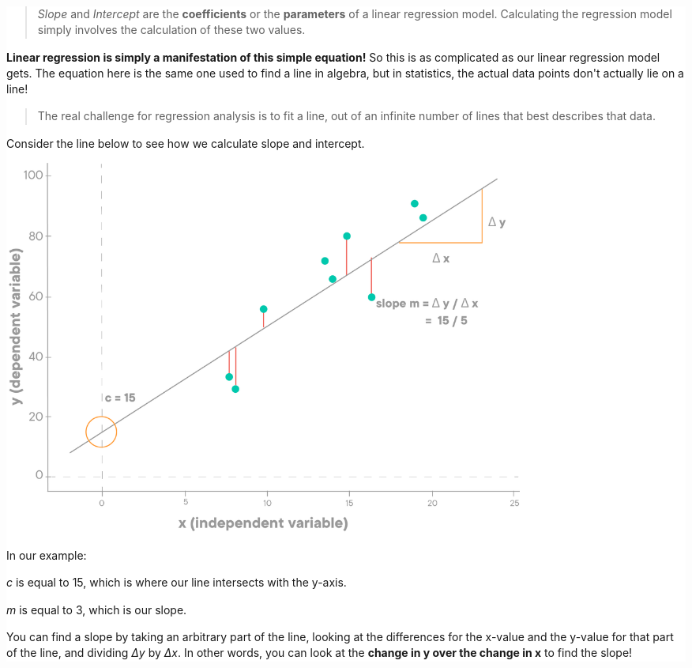 >_Slope_ and _Intercept_ are the **coefficients** or the **parameters** of a linear regression model. Calculating the regression model simply involves the calculation of these two values. 

**Linear regression is simply a manifestation of this simple equation!** So this is as complicated as our linear regression model gets. The equation here is the same one used to find a line in algebra, but in statistics, the actual data points don't actually lie on a line!


>The real challenge for regression analysis is to fit a line, out of an infinite number of lines that best describes that data.

Consider the line below to see how we calculate slope and intercept.


<img src="images/linregall.png" width="650">


In our example:


$c$ is equal to 15, which is where our line intersects with the y-axis.

$m$ is equal to 3, which is our slope. 

You can find a slope by taking an arbitrary part of the line, looking at the
differences for the x-value and the y-value for that part of the line, and dividing $\Delta y$ by $\Delta x$. In other words, you can look at the **change in y over the change in x** to find the slope!
